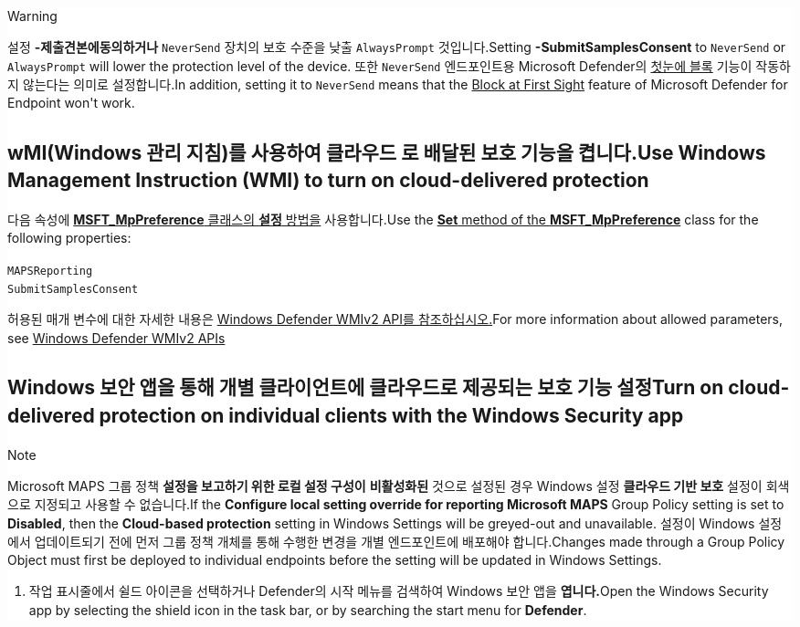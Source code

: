 >[!WARNING]
> <span data-ttu-id="bf1c5-169">설정 **-제출견본에동의하거나** `NeverSend` 장치의 보호 수준을 낮출 `AlwaysPrompt` 것입니다.</span><span class="sxs-lookup"><span data-stu-id="bf1c5-169">Setting **-SubmitSamplesConsent** to `NeverSend` or `AlwaysPrompt` will lower the protection level of the device.</span></span> <span data-ttu-id="bf1c5-170">또한 `NeverSend` 엔드포인트용 Microsoft Defender의 [첫눈에 블록](configure-block-at-first-sight-microsoft-defender-antivirus.md) 기능이 작동하지 않는다는 의미로 설정합니다.</span><span class="sxs-lookup"><span data-stu-id="bf1c5-170">In addition, setting it to `NeverSend` means that the [Block at First Sight](configure-block-at-first-sight-microsoft-defender-antivirus.md) feature of Microsoft Defender for Endpoint won't work.</span></span>

## <a name="use-windows-management-instruction-wmi-to-turn-on-cloud-delivered-protection"></a><span data-ttu-id="bf1c5-171">wMI(Windows 관리 지침)를 사용하여 클라우드 로 배달된 보호 기능을 켭니다.</span><span class="sxs-lookup"><span data-stu-id="bf1c5-171">Use Windows Management Instruction (WMI) to turn on cloud-delivered protection</span></span>

<span data-ttu-id="bf1c5-172">다음 속성에 [ **MSFT_MpPreference** 클래스의 **설정** 방법을](/previous-versions/windows/desktop/defender/set-msft-mppreference) 사용합니다.</span><span class="sxs-lookup"><span data-stu-id="bf1c5-172">Use the [**Set** method of the **MSFT_MpPreference**](/previous-versions/windows/desktop/defender/set-msft-mppreference) class for the following properties:</span></span>

```WMI
MAPSReporting
SubmitSamplesConsent
```

<span data-ttu-id="bf1c5-173">허용된 매개 변수에 대한 자세한 내용은 [Windows Defender WMIv2 API를 참조하십시오.](/previous-versions/windows/desktop/defender/windows-defender-wmiv2-apis-portal)</span><span class="sxs-lookup"><span data-stu-id="bf1c5-173">For more information about allowed parameters, see [Windows Defender WMIv2 APIs](/previous-versions/windows/desktop/defender/windows-defender-wmiv2-apis-portal)</span></span>

## <a name="turn-on-cloud-delivered-protection-on-individual-clients-with-the-windows-security-app"></a><span data-ttu-id="bf1c5-174">Windows 보안 앱을 통해 개별 클라이언트에 클라우드로 제공되는 보호 기능 설정</span><span class="sxs-lookup"><span data-stu-id="bf1c5-174">Turn on cloud-delivered protection on individual clients with the Windows Security app</span></span>

> [!NOTE]
> <span data-ttu-id="bf1c5-175">Microsoft MAPS 그룹 정책 **설정을 보고하기 위한 로컬 설정 구성이** **비활성화된** 것으로 설정된 경우 Windows 설정 **클라우드 기반 보호** 설정이 회색으로 지정되고 사용할 수 없습니다.</span><span class="sxs-lookup"><span data-stu-id="bf1c5-175">If the **Configure local setting override for reporting Microsoft MAPS** Group Policy setting is set to **Disabled**, then the **Cloud-based protection** setting in Windows Settings will be greyed-out and unavailable.</span></span> <span data-ttu-id="bf1c5-176">설정이 Windows 설정에서 업데이트되기 전에 먼저 그룹 정책 개체를 통해 수행한 변경을 개별 엔드포인트에 배포해야 합니다.</span><span class="sxs-lookup"><span data-stu-id="bf1c5-176">Changes made through a Group Policy Object must first be deployed to individual endpoints before the setting will be updated in Windows Settings.</span></span>

1. <span data-ttu-id="bf1c5-177">작업 표시줄에서 쉴드 아이콘을 선택하거나 Defender의 시작 메뉴를 검색하여 Windows 보안 앱을 **엽니다.**</span><span class="sxs-lookup"><span data-stu-id="bf1c5-177">Open the Windows Security app by selecting the shield icon in the task bar, or by searching the start menu for **Defender**.</span></span>
